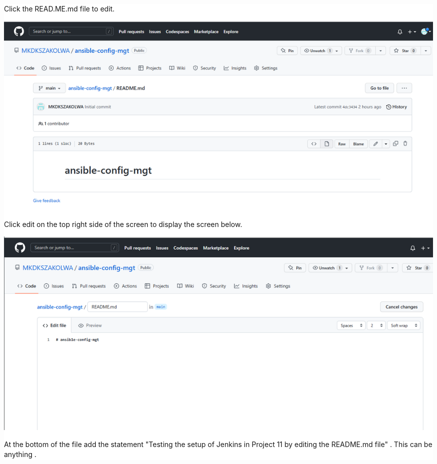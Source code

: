    Click the READ.ME.md file to edit.


   ![README.md file](./Images/README.md%20file.png)


   Click edit on the top right side of the screen to display the screen below.

   ![README.md file_2](./Images/README.md%20file_1.png)

   At the bottom of the file add the statement "Testing the setup of Jenkins in Project 11 by editing the README.md file" . This can be anything .

